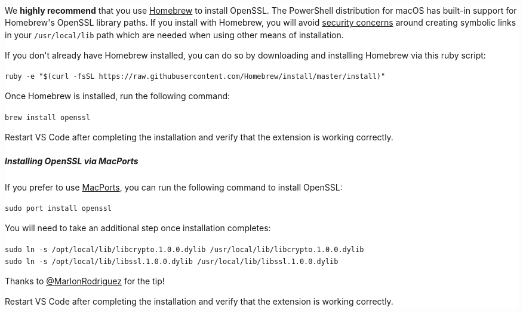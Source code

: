 We **highly recommend** that you use [Homebrew](http://brew.sh) to install OpenSSL.  The PowerShell distribution for macOS
has built-in support for Homebrew's OpenSSL library paths.  If you install with Homebrew, you will avoid
[security concerns](https://github.com/PowerShell/PowerShell/blob/master/docs/installation/linux.md#openssl)
around creating symbolic links in your `/usr/local/lib` path which are needed when using other means of installation.

If you don't already have Homebrew installed, you can do so by downloading and installing Homebrew via this ruby script:

````
ruby -e "$(curl -fsSL https://raw.githubusercontent.com/Homebrew/install/master/install)"
````

Once Homebrew is installed, run the following command:

```
brew install openssl
```

Restart VS Code after completing the installation and verify that the extension is working correctly.

##### Installing OpenSSL via MacPorts

If you prefer to use [MacPorts](https://www.macports.org/), you can run the following command to install OpenSSL:

```
sudo port install openssl
```

You will need to take an additional step once installation completes:

```
sudo ln -s /opt/local/lib/libcrypto.1.0.0.dylib /usr/local/lib/libcrypto.1.0.0.dylib
sudo ln -s /opt/local/lib/libssl.1.0.0.dylib /usr/local/lib/libssl.1.0.0.dylib
```

Thanks to [@MarlonRodriguez](https://github.com/MarlonRodriguez) for the tip!

Restart VS Code after completing the installation and verify that the extension is working correctly.
